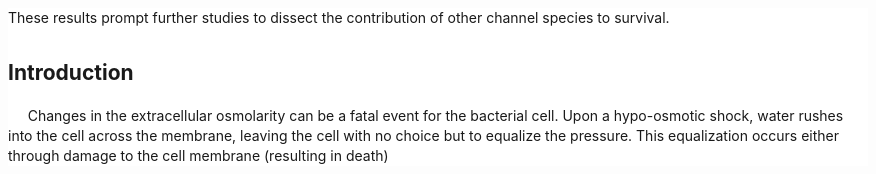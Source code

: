 These
results
prompt
further
studies
to
dissect
the
contribution
of
other
channel
species
to
survival.

Introduction
------------

    
Changes
in the
extracellular
osmolarity
can be
a
fatal
event
for
the
bacterial
cell.
Upon a
hypo-osmotic
shock,
water
rushes
into
the
cell
across
the
membrane,
leaving
the
cell
with
no
choice
but to
equalize
the
pressure.
This
equalization
occurs
either
through
damage
to the
cell
membrane
(resulting
in
death)